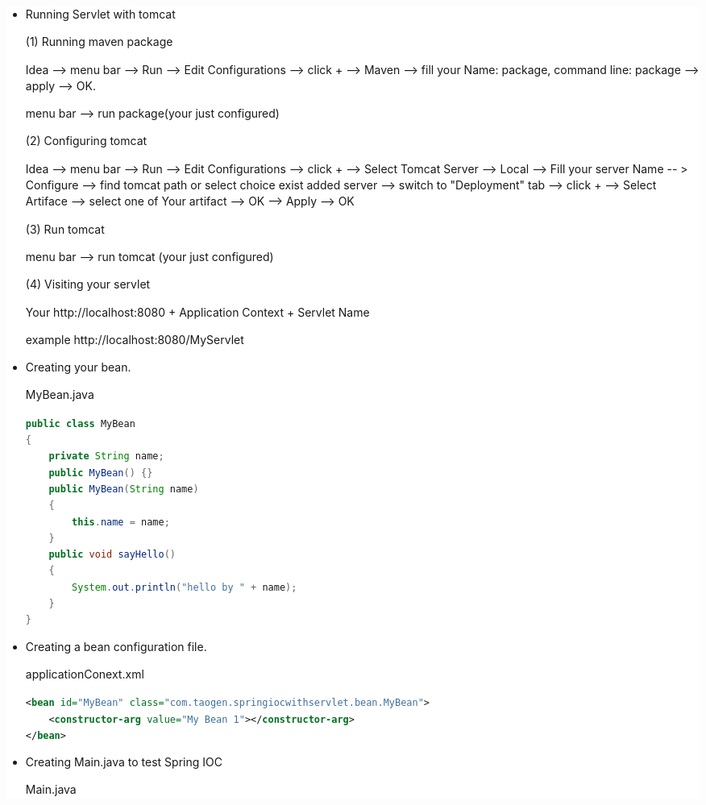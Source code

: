- Running Servlet with tomcat

  (1) Running maven package

  Idea --> menu bar --> Run --> Edit Configurations --> click + --> Maven --> fill your Name: package, command line: package --> apply --> OK.

  menu bar --> run package(your just configured)

  (2) Configuring tomcat

  Idea --> menu bar --> Run --> Edit Configurations --> click + --> Select Tomcat Server --> Local --> Fill your server Name -- > Configure --> find tomcat path or select choice exist added server --> switch to "Deployment" tab --> click + --> Select Artiface --> select one of Your artifact --> OK --> Apply --> OK

  (3) Run tomcat

  menu bar --> run tomcat (your just configured)

  (4) Visiting your servlet

  Your http://localhost:8080 + Application Context + Servlet Name

  example http://localhost:8080/MyServlet

- Creating your bean.

    MyBean.java

    ```java
    public class MyBean
    {
        private String name;
        public MyBean() {}
        public MyBean(String name)
        {
            this.name = name;
        }
        public void sayHello()
        {
            System.out.println("hello by " + name);
        }
    }
    ```

- Creating a bean configuration file. 

  applicationConext.xml
  
  ```xml
  <bean id="MyBean" class="com.taogen.springiocwithservlet.bean.MyBean">
      <constructor-arg value="My Bean 1"></constructor-arg>
  </bean>
  ```
  
- Creating Main.java to test Spring IOC 

    Main.java
